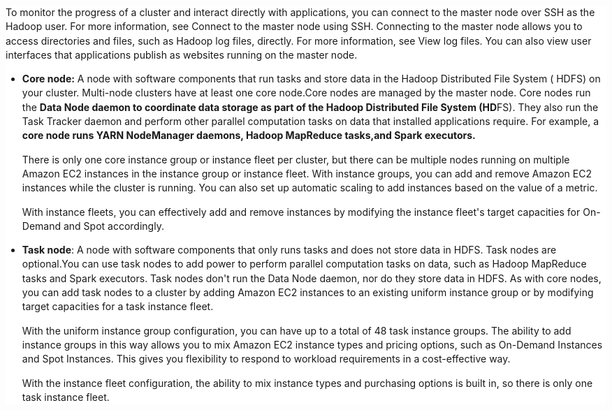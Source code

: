   To monitor the progress of a cluster and interact directly with applications, you can connect to the master node over
  SSH as the Hadoop user. For more information, see Connect to the master node using SSH. Connecting to the master node
  allows you to access directories and files, such as Hadoop log files, directly. For more information, see View log
  files. You can also view user interfaces that applications publish as websites running on the master node.

- **Core node:** A node with software components that run tasks and store data in the Hadoop Distributed File System (
  HDFS) on your cluster. Multi-node clusters have at least one core node.Core nodes are managed by the master node. Core
  nodes run the **Data Node daemon to coordinate data storage
  as part of the Hadoop Distributed File System (HD**FS). They also run the Task Tracker daemon and perform other
  parallel computation tasks on data that installed applications require. For example, a **core node runs YARN
  NodeManager
  daemons, Hadoop MapReduce tasks,and Spark executors.**

  There is only one core instance group or instance fleet per cluster, but there can be multiple nodes running on
  multiple
  Amazon EC2 instances in the instance group or instance fleet. With instance groups, you can add and remove Amazon EC2
  instances while the cluster is running. You can also set up automatic scaling to add instances based on the value of a
  metric.

  With instance fleets, you can effectively add and remove instances by modifying the instance fleet's target capacities
  for On-Demand and Spot accordingly.

- **Task node**:  A node with software components that only runs tasks and does not store data in HDFS. Task nodes are
  optional.You can use task nodes to add power to perform parallel computation tasks on data, such as Hadoop MapReduce
  tasks and Spark executors. Task nodes don't run the Data Node daemon, nor do they store data in HDFS. As with core
  nodes, you can add task nodes to a cluster by adding Amazon EC2 instances to an existing uniform instance group or by
  modifying target capacities for a task instance fleet.

  With the uniform instance group configuration, you can have up to a total of 48 task instance groups. The ability to
  add
  instance groups in this way allows you to mix Amazon EC2 instance types and pricing options, such as On-Demand
  Instances
  and Spot Instances. This gives you flexibility to respond to workload requirements in a cost-effective way.

  With the instance fleet configuration, the ability to mix instance types and purchasing options is built in, so there
  is
  only one task instance fleet.
